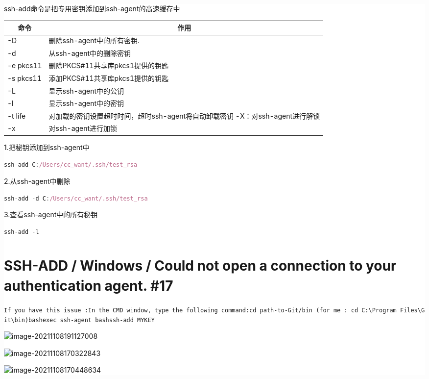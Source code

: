 

ssh-add命令是把专用密钥添加到ssh-agent的高速缓存中

| 命令      | 作用                                                         |
| --------- | ------------------------------------------------------------ |
| -D        | 删除ssh-agent中的所有密钥.                                   |
| -d        | 从ssh-agent中的删除密钥                                      |
| -e pkcs11 | 删除PKCS#11共享库pkcs1提供的钥匙                             |
| -s pkcs11 | 添加PKCS#11共享库pkcs1提供的钥匙                             |
| -L        | 显示ssh-agent中的公钥                                        |
| -l        | 显示ssh-agent中的密钥                                        |
| -t life   | 对加载的密钥设置超时时间，超时ssh-agent将自动卸载密钥 -X：对ssh-agent进行解锁 |
| -x        | 对ssh-agent进行加锁                                          |

 1.把秘钥添加到ssh-agent中

```typescript
ssh-add C:/Users/cc_want/.ssh/test_rsa
```

2.从ssh-agent中删除


```typescript
ssh-add -d C:/Users/cc_want/.ssh/test_rsa
```

3.查看ssh-agent中的所有秘钥

```csharp
ssh-add -l
```

# SSH-ADD / Windows / Could not open a connection to your authentication agent. #17



 ```
If you have this issue :In the CMD window, type the following command:cd path-to-Git/bin (for me : cd C:\Program Files\Git\bin)bashexec ssh-agent bashssh-add MYKEY
 ```

![image-20211108191127008](https://cdn.jsdelivr.net/gh/MuyanGit/pic_url@master/img/image-20211108191127008.png)



![image-20211108170322843](https://cdn.jsdelivr.net/gh/MuyanGit/pic_url@master/img/image-20211108170322843.png)

![image-20211108170448634](https://cdn.jsdelivr.net/gh/MuyanGit/pic_url@master/img/image-20211108170448634.png)

